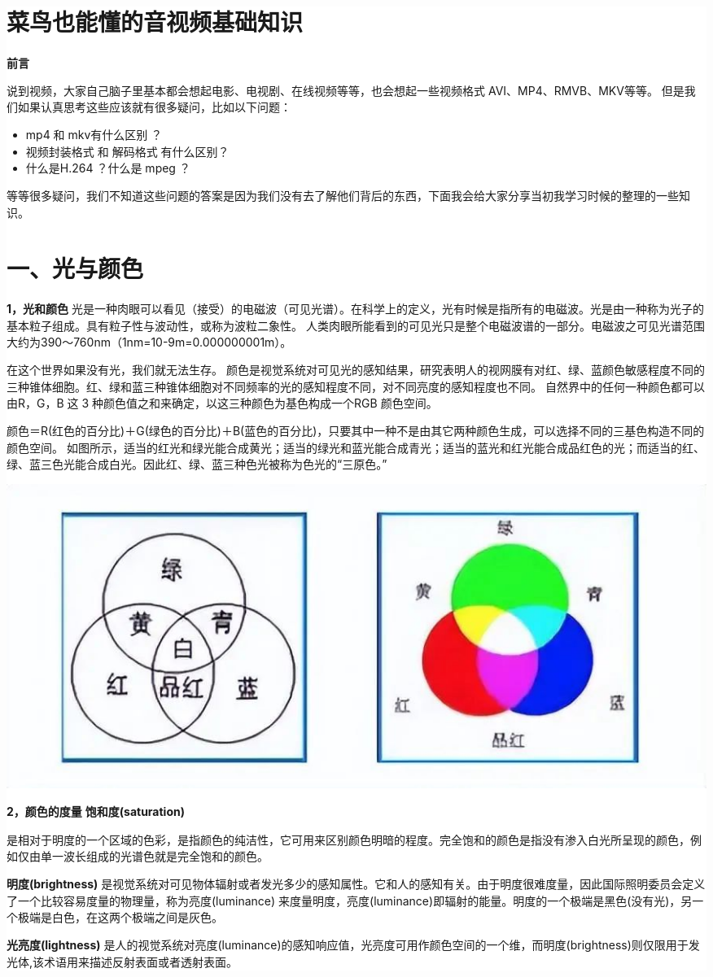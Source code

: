 

# 菜鸟也能懂的音视频基础知识

**前言**

说到视频，大家自己脑子里基本都会想起电影、电视剧、在线视频等等，也会想起一些视频格式 AVI、MP4、RMVB、MKV等等。 但是我们如果认真思考这些应该就有很多疑问，比如以下问题：

- mp4 和 mkv有什么区别 ？
- 视频封装格式 和 解码格式 有什么区别？
- 什么是H.264 ？什么是 mpeg ？

等等很多疑问，我们不知道这些问题的答案是因为我们没有去了解他们背后的东西，下面我会给大家分享当初我学习时候的整理的一些知识。

# 一、光与颜色

**1，光和颜色** 光是一种肉眼可以看见（接受）的电磁波（可见光谱）。在科学上的定义，光有时候是指所有的电磁波。光是由一种称为光子的基本粒子组成。具有粒子性与波动性，或称为波粒二象性。 人类肉眼所能看到的可见光只是整个电磁波谱的一部分。电磁波之可见光谱范围大约为390～760nm（1nm=10-9m=0.000000001m）。

在这个世界如果没有光，我们就无法生存。 颜色是视觉系统对可见光的感知结果，研究表明人的视网膜有对红、绿、蓝颜色敏感程度不同的三种锥体细胞。红、绿和蓝三种锥体细胞对不同频率的光的感知程度不同，对不同亮度的感知程度也不同。 自然界中的任何一种颜色都可以由R，G，B 这 3 种颜色值之和来确定，以这三种颜色为基色构成一个RGB 颜色空间。

颜色＝R(红色的百分比)＋G(绿色的百分比)＋B(蓝色的百分比)，只要其中一种不是由其它两种颜色生成，可以选择不同的三基色构造不同的颜色空间。 如图所示，适当的红光和绿光能合成黄光；适当的绿光和蓝光能合成青光；适当的蓝光和红光能合成品红色的光；而适当的红、绿、蓝三色光能合成白光。因此红、绿、蓝三种色光被称为色光的“三原色。”

![图片](音视频基础知识.assets/640.jpg)

**2，颜色的度量** **饱和度(saturation)**

是相对于明度的一个区域的色彩，是指颜色的纯洁性，它可用来区别颜色明暗的程度。完全饱和的颜色是指没有渗入白光所呈现的颜色，例如仅由单一波长组成的光谱色就是完全饱和的颜色。

**明度(brightness)** 是视觉系统对可见物体辐射或者发光多少的感知属性。它和人的感知有关。由于明度很难度量，因此国际照明委员会定义了一个比较容易度量的物理量，称为亮度(luminance) 来度量明度，亮度(luminance)即辐射的能量。明度的一个极端是黑色(没有光)，另一个极端是白色，在这两个极端之间是灰色。

**光亮度(lightness)** 是人的视觉系统对亮度(luminance)的感知响应值，光亮度可用作颜色空间的一个维，而明度(brightness)则仅限用于发光体,该术语用来描述反射表面或者透射表面。
